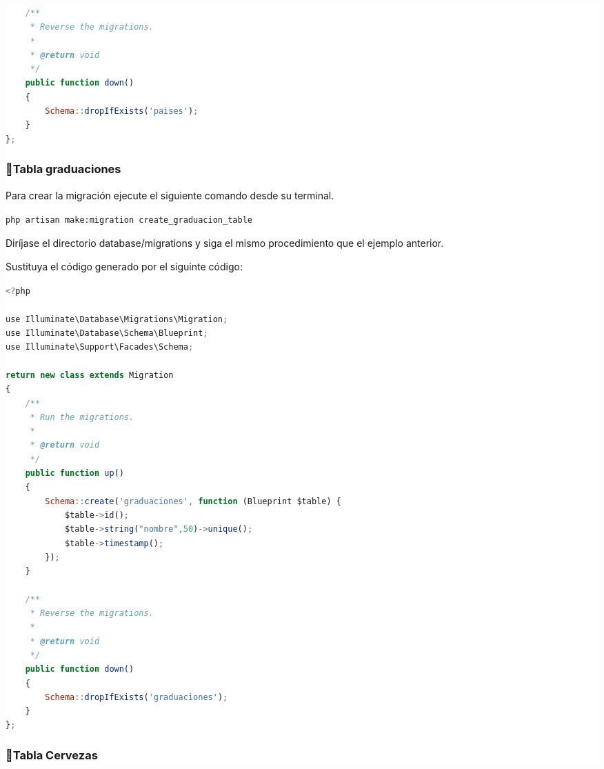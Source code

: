 ```js
    /**
     * Reverse the migrations.
     *
     * @return void
     */
    public function down()
    {
        Schema::dropIfExists('paises');
    }
};
```

### 📇Tabla graduaciones

Para crear la migración ejecute el siguiente comando desde su terminal.

```bash title="Migración de categorias"
php artisan make:migration create_graduacion_table
```
Diríjase el directorio database/migrations y siga el mismo procedimiento que el ejemplo anterior.

Sustituya el código generado por el siguinte código:
```js
<?php

use Illuminate\Database\Migrations\Migration;
use Illuminate\Database\Schema\Blueprint;
use Illuminate\Support\Facades\Schema;

return new class extends Migration
{
    /**
     * Run the migrations.
     *
     * @return void
     */
    public function up()
    {
        Schema::create('graduaciones', function (Blueprint $table) {
            $table->id();
            $table->string("nombre",50)->unique();
            $table->timestamp();
        });
    }

    /**
     * Reverse the migrations.
     *
     * @return void
     */
    public function down()
    {
        Schema::dropIfExists('graduaciones');
    }
};


```
### 📇Tabla Cervezas
